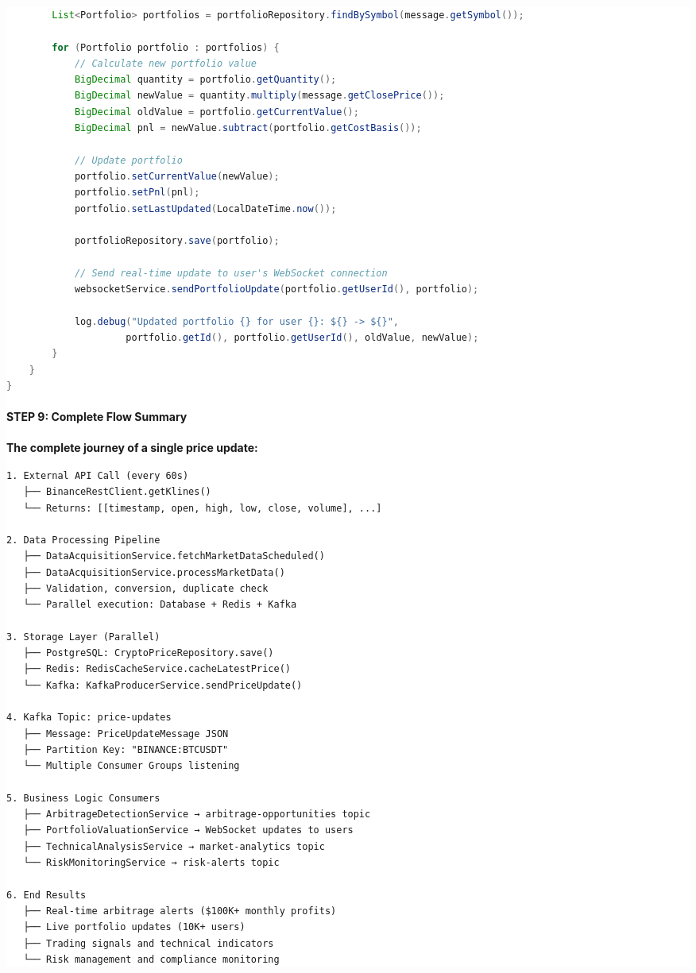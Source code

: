 ```java
        List<Portfolio> portfolios = portfolioRepository.findBySymbol(message.getSymbol());

        for (Portfolio portfolio : portfolios) {
            // Calculate new portfolio value
            BigDecimal quantity = portfolio.getQuantity();
            BigDecimal newValue = quantity.multiply(message.getClosePrice());
            BigDecimal oldValue = portfolio.getCurrentValue();
            BigDecimal pnl = newValue.subtract(portfolio.getCostBasis());

            // Update portfolio
            portfolio.setCurrentValue(newValue);
            portfolio.setPnl(pnl);
            portfolio.setLastUpdated(LocalDateTime.now());

            portfolioRepository.save(portfolio);

            // Send real-time update to user's WebSocket connection
            websocketService.sendPortfolioUpdate(portfolio.getUserId(), portfolio);

            log.debug("Updated portfolio {} for user {}: ${} -> ${}",
                     portfolio.getId(), portfolio.getUserId(), oldValue, newValue);
        }
    }
}
```

#### **STEP 9: Complete Flow Summary**

**The complete journey of a single price update:**

```
1. External API Call (every 60s)
   ├── BinanceRestClient.getKlines()
   └── Returns: [[timestamp, open, high, low, close, volume], ...]

2. Data Processing Pipeline
   ├── DataAcquisitionService.fetchMarketDataScheduled()
   ├── DataAcquisitionService.processMarketData()
   ├── Validation, conversion, duplicate check
   └── Parallel execution: Database + Redis + Kafka

3. Storage Layer (Parallel)
   ├── PostgreSQL: CryptoPriceRepository.save()
   ├── Redis: RedisCacheService.cacheLatestPrice()
   └── Kafka: KafkaProducerService.sendPriceUpdate()

4. Kafka Topic: price-updates
   ├── Message: PriceUpdateMessage JSON
   ├── Partition Key: "BINANCE:BTCUSDT"
   └── Multiple Consumer Groups listening

5. Business Logic Consumers
   ├── ArbitrageDetectionService → arbitrage-opportunities topic
   ├── PortfolioValuationService → WebSocket updates to users
   ├── TechnicalAnalysisService → market-analytics topic
   └── RiskMonitoringService → risk-alerts topic

6. End Results
   ├── Real-time arbitrage alerts ($100K+ monthly profits)
   ├── Live portfolio updates (10K+ users)
   ├── Trading signals and technical indicators
   └── Risk management and compliance monitoring
```
